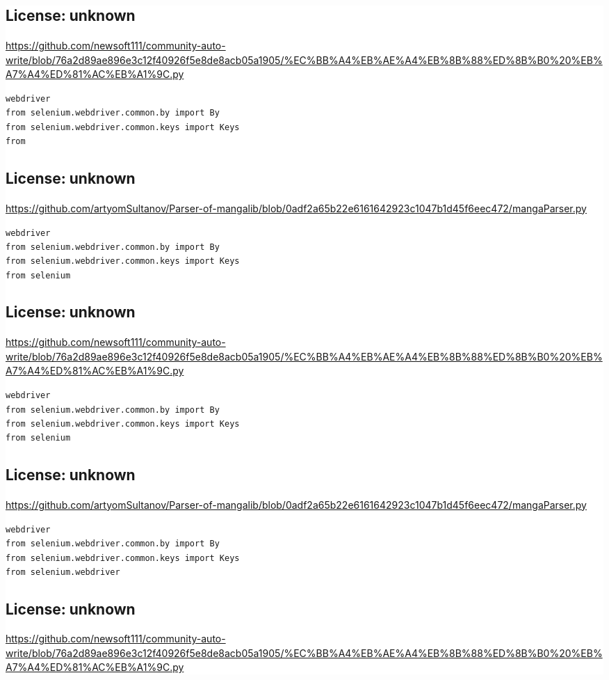 
## License: unknown
https://github.com/newsoft111/community-auto-write/blob/76a2d89ae896e3c12f40926f5e8de8acb05a1905/%EC%BB%A4%EB%AE%A4%EB%8B%88%ED%8B%B0%20%EB%A7%A4%ED%81%AC%EB%A1%9C.py

```
webdriver
from selenium.webdriver.common.by import By
from selenium.webdriver.common.keys import Keys
from
```


## License: unknown
https://github.com/artyomSultanov/Parser-of-mangalib/blob/0adf2a65b22e6161642923c1047b1d45f6eec472/mangaParser.py

```
webdriver
from selenium.webdriver.common.by import By
from selenium.webdriver.common.keys import Keys
from selenium
```


## License: unknown
https://github.com/newsoft111/community-auto-write/blob/76a2d89ae896e3c12f40926f5e8de8acb05a1905/%EC%BB%A4%EB%AE%A4%EB%8B%88%ED%8B%B0%20%EB%A7%A4%ED%81%AC%EB%A1%9C.py

```
webdriver
from selenium.webdriver.common.by import By
from selenium.webdriver.common.keys import Keys
from selenium
```


## License: unknown
https://github.com/artyomSultanov/Parser-of-mangalib/blob/0adf2a65b22e6161642923c1047b1d45f6eec472/mangaParser.py

```
webdriver
from selenium.webdriver.common.by import By
from selenium.webdriver.common.keys import Keys
from selenium.webdriver
```


## License: unknown
https://github.com/newsoft111/community-auto-write/blob/76a2d89ae896e3c12f40926f5e8de8acb05a1905/%EC%BB%A4%EB%AE%A4%EB%8B%88%ED%8B%B0%20%EB%A7%A4%ED%81%AC%EB%A1%9C.py
